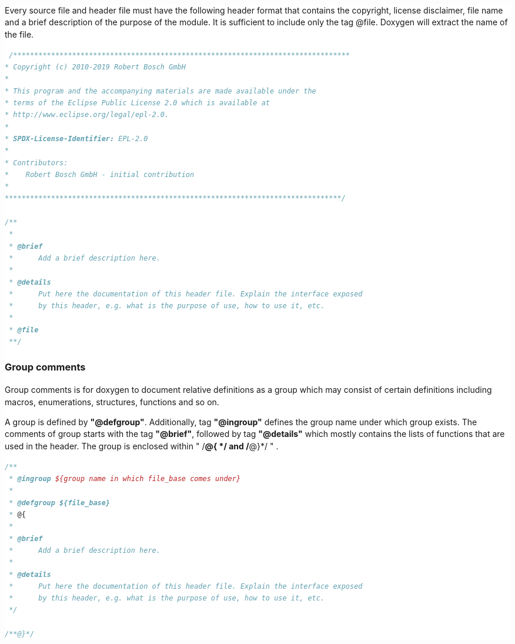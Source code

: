 Every source file and header file must have the following header format that contains the copyright, license disclaimer, file name and a brief description of the purpose of the module. It is sufficient to include only the tag @file. Doxygen will extract the name of the file.

```c
 /********************************************************************************
* Copyright (c) 2010-2019 Robert Bosch GmbH
*
* This program and the accompanying materials are made available under the
* terms of the Eclipse Public License 2.0 which is available at
* http://www.eclipse.org/legal/epl-2.0.
*
* SPDX-License-Identifier: EPL-2.0
*
* Contributors:
*    Robert Bosch GmbH - initial contribution
*
********************************************************************************/

/**
 *
 * @brief
 *      Add a brief description here.
 *
 * @details
 *      Put here the documentation of this header file. Explain the interface exposed
 *      by this header, e.g. what is the purpose of use, how to use it, etc.
 *
 * @file
 **/

```

### Group comments

Group comments is for doxygen to document relative definitions as a group which may consist of certain definitions including macros, enumerations, structures, functions and so on.

A group is defined by **"@defgroup"**. Additionally, tag **"@ingroup"** defines the group name under which group exists. The comments of group starts with the tag **"@brief"**, followed by tag **"@details"** which mostly contains the lists of functions that are used in the header. The group is enclosed within " /**@{ */ and /**@}*/ " .

```c
/**
 * @ingroup ${group name in which file_base comes under}
 *
 * @defgroup ${file_base}
 * @{
 *
 * @brief
 *      Add a brief description here.
 *
 * @details
 *      Put here the documentation of this header file. Explain the interface exposed
 *      by this header, e.g. what is the purpose of use, how to use it, etc.
 */

/**@}*/
```
